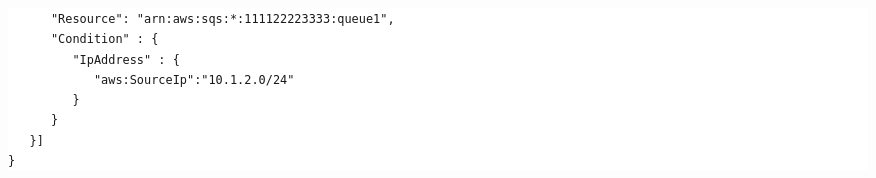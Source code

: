 ```
      "Resource": "arn:aws:sqs:*:111122223333:queue1",
      "Condition" : {
         "IpAddress" : {
            "aws:SourceIp":"10.1.2.0/24"
         }
      }
   }]
}
```
